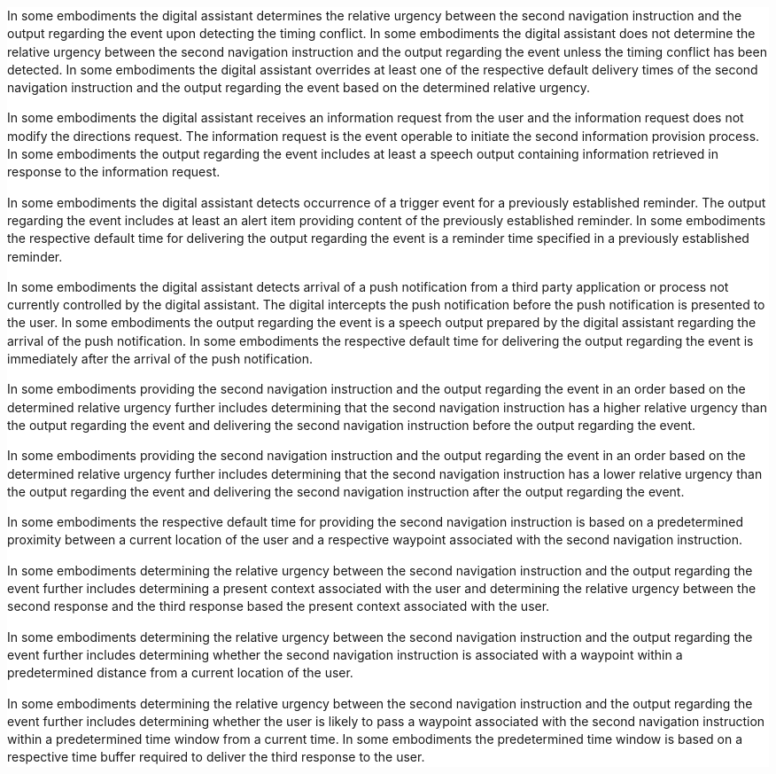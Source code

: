 In some embodiments the digital assistant determines the relative urgency between the second navigation instruction and the output regarding the event upon detecting the timing conflict. In some embodiments the digital assistant does not determine the relative urgency between the second navigation instruction and the output regarding the event unless the timing conflict has been detected. In some embodiments the digital assistant overrides at least one of the respective default delivery times of the second navigation instruction and the output regarding the event based on the determined relative urgency.

In some embodiments the digital assistant receives an information request from the user and the information request does not modify the directions request. The information request is the event operable to initiate the second information provision process. In some embodiments the output regarding the event includes at least a speech output containing information retrieved in response to the information request.

In some embodiments the digital assistant detects occurrence of a trigger event for a previously established reminder. The output regarding the event includes at least an alert item providing content of the previously established reminder. In some embodiments the respective default time for delivering the output regarding the event is a reminder time specified in a previously established reminder.

In some embodiments the digital assistant detects arrival of a push notification from a third party application or process not currently controlled by the digital assistant. The digital intercepts the push notification before the push notification is presented to the user. In some embodiments the output regarding the event is a speech output prepared by the digital assistant regarding the arrival of the push notification. In some embodiments the respective default time for delivering the output regarding the event is immediately after the arrival of the push notification.

In some embodiments providing the second navigation instruction and the output regarding the event in an order based on the determined relative urgency further includes determining that the second navigation instruction has a higher relative urgency than the output regarding the event and delivering the second navigation instruction before the output regarding the event.

In some embodiments providing the second navigation instruction and the output regarding the event in an order based on the determined relative urgency further includes determining that the second navigation instruction has a lower relative urgency than the output regarding the event and delivering the second navigation instruction after the output regarding the event.

In some embodiments the respective default time for providing the second navigation instruction is based on a predetermined proximity between a current location of the user and a respective waypoint associated with the second navigation instruction.

In some embodiments determining the relative urgency between the second navigation instruction and the output regarding the event further includes determining a present context associated with the user and determining the relative urgency between the second response and the third response based the present context associated with the user.

In some embodiments determining the relative urgency between the second navigation instruction and the output regarding the event further includes determining whether the second navigation instruction is associated with a waypoint within a predetermined distance from a current location of the user.

In some embodiments determining the relative urgency between the second navigation instruction and the output regarding the event further includes determining whether the user is likely to pass a waypoint associated with the second navigation instruction within a predetermined time window from a current time. In some embodiments the predetermined time window is based on a respective time buffer required to deliver the third response to the user.
